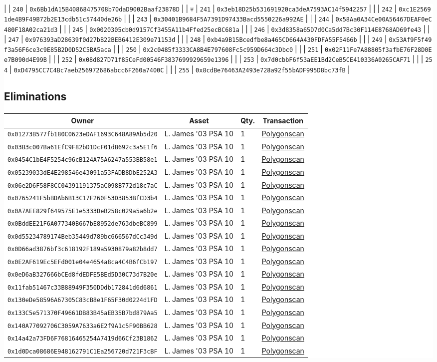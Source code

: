 |  | `240` | `0x6Bb1dA15B40868475708b70daD9002Baaf23878D` |
| 💀 | `241` | `0x3eb18D25b531691920ca3deA7593AC14f5942257` |
|  | `242` | `0xc1E25691de4B9F49B72b2E13cdb51c57440de26b` |
|  | `243` | `0x30401B9684F5A7391D97433Bacd5550226a992AE` |
|  | `244` | `0x58Aa0A34Ce00A56467DEAF0eC480F18A02ca21d3` |
|  | `245` | `0x0020305cb0d9157Cf3455A11b4Ffed25ecBC681a` |
|  | `246` | `0x3d8358a65D7d0Ca5dd7Bc30F114E8768AD69fe43` |
|  | `247` | `0x976393aD28639f0d27bB22BEB6412E309e71153d` |
|  | `248` | `0xb4a9B15Bcedfbe8a465CD664A430FDFA55F5466b` |
|  | `249` | `0x53Af9F5f49f3a56F6ce3c9E85B2D0D52C5BA5aca` |
|  | `250` | `0x2c0485f3333CA8B4E797608Fc5c959D664c3Dbc0` |
|  | `251` | `0x02F11Fe7A88805f3afbE76F28D0Ee7B090d4E99B` |
|  | `252` | `0x08d827D71f85CeFd00546F3837699929659e1396` |
|  | `253` | `0x7d0cbbF6f53aEE1Bd2CeB5CE410336A0265CAF71` |
|  | `254` | `0xD4795CC7C4Bc7aeb256972686abcc6F260a7400C` |
|  | `255` | `0x8cdBe76463A2493e728a92f55bADF995D8bc73fB` |


## Eliminations

| Owner | Asset | Qty. | Transaction |
| --- | --- | --- | --- |
| `0x01273B577fb180C0623eDAF1693C648A89Ab5d20` | L. James '03 PSA 10 | 1 | [Polygonscan](https://polygonscan.com/tx/0x0987076fcad7b4b90c409a5dedc3816951ebad638b528d9f1b864130015285bb) |
| `0x03B3c007Ba61EfC9F82bD1DcF01dB692c3a5E1f6` | L. James '03 PSA 10 | 1 | [Polygonscan](https://polygonscan.com/tx/0x2211becc13dad5e582e976106f8d7eb6053e609d291e97e511cb0d456f4adbcf) |
| `0x0454C1bE4F5254c96cB124A75A6247a553BB58e1` | L. James '03 PSA 10 | 1 | [Polygonscan](https://polygonscan.com/tx/0xb53355768fdcf1201c071e9b0c22d68ca5ce14cce4b969b083711f2c48e37a1d) |
| `0x05239033dE4E298546e43091a53FADB8DbE252A3` | L. James '03 PSA 10 | 1 | [Polygonscan](https://polygonscan.com/tx/0xc1937c98e4e569660b5db5d41c07d6e02cf8c6af0f375219cb37f6034e5713b0) |
| `0x06e2D6F58F8CC04391191375aC098B772d18c7aC` | L. James '03 PSA 10 | 1 | [Polygonscan](https://polygonscan.com/tx/0x3b82a9657da570afa2d1f7af572a92fe28afc34181ee41bb61f7b3467736ae4f) |
| `0x0765241F5bBDAb6B13C17F260F53D3853BfCD3b4` | L. James '03 PSA 10 | 1 | [Polygonscan](https://polygonscan.com/tx/0x7011225ecce05641bf51489a6b435c4ee24f6a95fe2f74848eafb7bbcf83078f) |
| `0x0A7AEE829f649575E1e5333DeB258c029a5a6b2e` | L. James '03 PSA 10 | 1 | [Polygonscan](https://polygonscan.com/tx/0xfca2d73778325f392b33e46277244c7dbddd5181f6b109c1a3d1f0822e085f1f) |
| `0x0BddEE21F6A077340B667bE8952de763dbeBC899` | L. James '03 PSA 10 | 1 | [Polygonscan](https://polygonscan.com/tx/0x7d3d72e293c4502b54dd6d2eca7458967cd0bb59fa8912db92464ee160831d95) |
| `0x0d55234789174Beb35449d789bc666567dCc349d` | L. James '03 PSA 10 | 1 | [Polygonscan](https://polygonscan.com/tx/0xb273f3ef201cb097bb213cede5e244033014eceae017ee4aaff0be25eb10271c) |
| `0x0D66ad3876bf3c618192F189a5930879a82b8dd7` | L. James '03 PSA 10 | 1 | [Polygonscan](https://polygonscan.com/tx/0x1fdb4c4aac19a88a96e619fa2c7a7be71a9986405d1dc325145f102abf80c267) |
| `0x0E2AF619Ec5EFd001e04e4654a8ca4C4B6fCb197` | L. James '03 PSA 10 | 1 | [Polygonscan](https://polygonscan.com/tx/0x6d903e65862f4b8bf78120c007a98aeb59d1e5df99cc3a6a3bb60b3eaeabad14) |
| `0x0eD6aB327666bCEd8fdEDFE5BEd5D30C73d7B20e` | L. James '03 PSA 10 | 1 | [Polygonscan](https://polygonscan.com/tx/0x2fada4b13a0eee13e72f883d74fa36644cc6cfac2e5f87b61b25e0aea52ff8a7) |
| `0x11fab51467c33B88949F350DDdb172841d6d6861` | L. James '03 PSA 10 | 1 | [Polygonscan](https://polygonscan.com/tx/0x4d8865e70401c58a70e4968373a7f64765ab61808fcb0eacf091ae640672c319) |
| `0x130eDe58596A67305C83cB8e1F65F30d0224d1FD` | L. James '03 PSA 10 | 1 | [Polygonscan](https://polygonscan.com/tx/0x1a9e1c87b9a75019ddc802a16c9b6d95057ba85f4cf655506149334589835fb5) |
| `0x133C5e571370F49661DB83B45aEB35B7bd879Aa5` | L. James '03 PSA 10 | 1 | [Polygonscan](https://polygonscan.com/tx/0x2248e8cf1571b8b8ba20e8c54b104d3bf0762511b56906a05e295fec00b9a312) |
| `0x140A77092706C3059A7633a6E2f9A1c5F90BB628` | L. James '03 PSA 10 | 1 | [Polygonscan](https://polygonscan.com/tx/0xf2b7b8a97038c9a89294313dd85a0aeaaad476be0301cba92b66cb521612d60e) |
| `0x14a42a73FD6F76816465254A7419d66Cf23B1862` | L. James '03 PSA 10 | 1 | [Polygonscan](https://polygonscan.com/tx/0x3d0a627549a62aae5c945fd0d648d8c66a330eb4b8abff05bb764f4e63860fbc) |
| `0x1d0Dca08686E948162791C1Ea256720d721F3cBF` | L. James '03 PSA 10 | 1 | [Polygonscan](https://polygonscan.com/tx/0xdc02ae533d84a1407778d47bee8044b6cde01f12965740505953dd8cae4f49a0) |